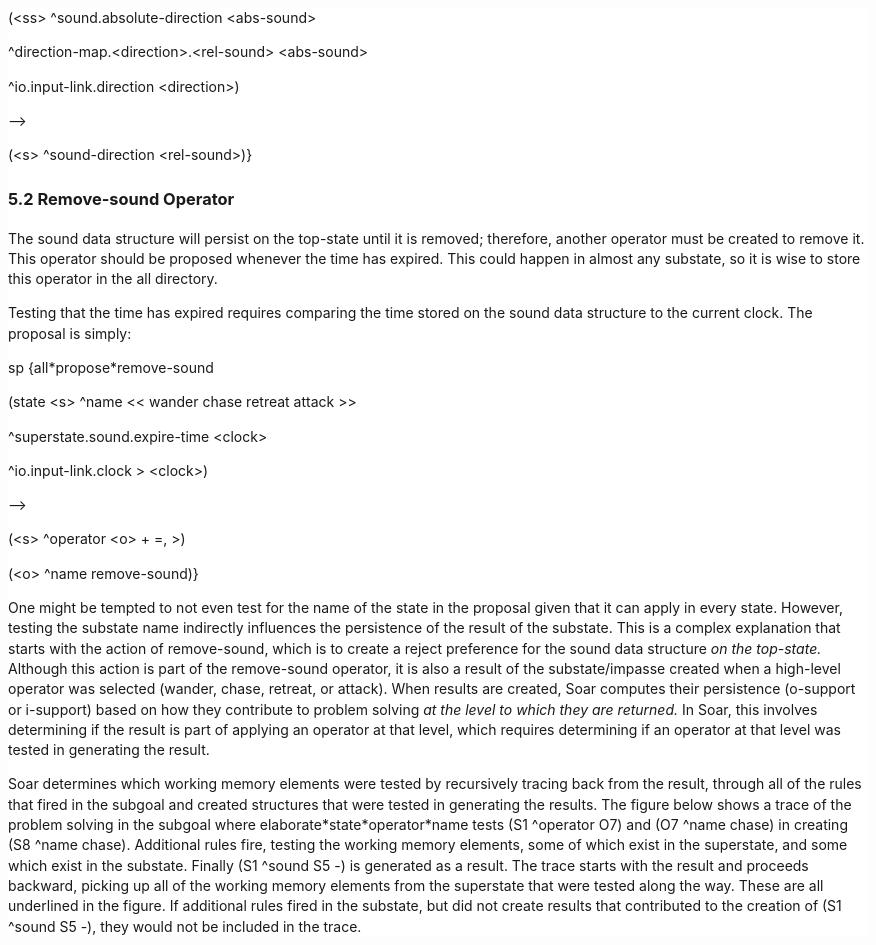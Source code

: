(\<ss\> ^sound.absolute-direction \<abs-sound\>

^direction-map.\<direction\>.\<rel-sound\> \<abs-sound\>

^io.input-link.direction \<direction\>)

\--\>

(\<s\> ^sound-direction \<rel-sound\>)}

### 5.2 Remove-sound Operator

The sound data structure will persist on the top-state until it is
removed; therefore, another operator must be created to remove it. This
operator should be proposed whenever the time has expired. This could
happen in almost any substate, so it is wise to store this operator in
the all directory.

Testing that the time has expired requires comparing the time stored on
the sound data structure to the current clock. The proposal is simply:

sp {all\*propose\*remove-sound

(state \<s\> ^name \<\< wander chase retreat attack \>\>

^superstate.sound.expire-time \<clock\>

^io.input-link.clock \> \<clock\>)

\--\>

(\<s\> ^operator \<o\> + =, \>)

(\<o\> ^name remove-sound)}

One might be tempted to not even test for the name of the state in the
proposal given that it can apply in every state. However, testing the
substate name indirectly influences the persistence of the result of the
substate. This is a complex explanation that starts with the action of
remove-sound, which is to create a reject preference for the sound data
structure *on the top-state.* Although this action is part of the
remove-sound operator, it is also a result of the substate/impasse
created when a high-level operator was selected (wander, chase, retreat,
or attack). When results are created, Soar computes their persistence
(o-support or i-support) based on how they contribute to problem solving
*at the level to which they are returned.* In Soar, this involves
determining if the result is part of applying an operator at that level,
which requires determining if an operator at that level was tested in
generating the result.

Soar determines which working memory elements were tested by recursively
tracing back from the result, through all of the rules that fired in the
subgoal and created structures that were tested in generating the
results. The figure below shows a trace of the problem solving in the
subgoal where elaborate\*state\*operator\*name tests (S1 ^operator O7)
and (O7 ^name chase) in creating (S8 ^name chase). Additional rules
fire, testing the working memory elements, some of which exist in the
superstate, and some which exist in the substate. Finally (S1 ^sound S5
-) is generated as a result. The trace starts with the result and
proceeds backward, picking up all of the working memory elements from
the superstate that were tested along the way. These are all underlined
in the figure. If additional rules fired in the substate, but did not
create results that contributed to the creation of (S1 ^sound S5 -),
they would not be included in the trace.
